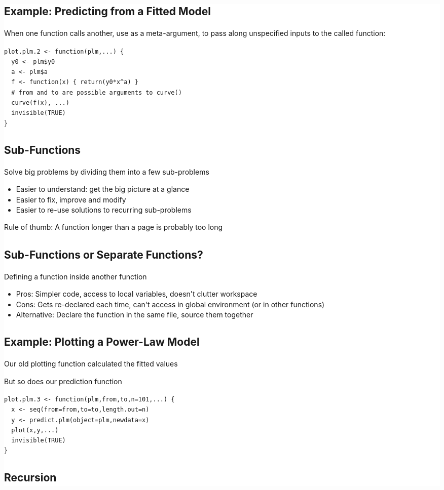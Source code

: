 Example: Predicting from a Fitted Model
---------------------------------------

When one function calls another, use as a meta-argument, to pass along
unspecified inputs to the called function:

    plot.plm.2 <- function(plm,...) {
      y0 <- plm$y0
      a <- plm$a
      f <- function(x) { return(y0*x^a) }
      # from and to are possible arguments to curve()
      curve(f(x), ...)
      invisible(TRUE)
    }

Sub-Functions
-------------

Solve big problems by dividing them into a few sub-problems

-   Easier to understand: get the big picture at a glance
-   Easier to fix, improve and modify
-   Easier to re-use solutions to recurring sub-problems

Rule of thumb: A function longer than a page is probably too long

Sub-Functions or Separate Functions?
------------------------------------

Defining a function inside another function

-   Pros: Simpler code, access to local variables, doesn't clutter
    workspace
-   Cons: Gets re-declared each time, can't access in global environment
    (or in other functions)
-   Alternative: Declare the function in the same file, source them
    together

Example: Plotting a Power-Law Model
-----------------------------------

Our old plotting function calculated the fitted values

But so does our prediction function

    plot.plm.3 <- function(plm,from,to,n=101,...) {
      x <- seq(from=from,to=to,length.out=n)
      y <- predict.plm(object=plm,newdata=x)
      plot(x,y,...)
      invisible(TRUE)
    }

Recursion
---------

